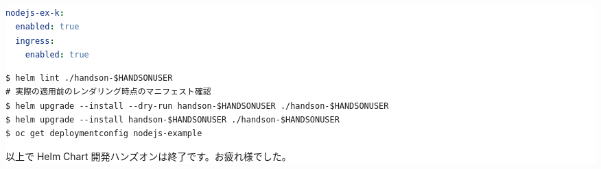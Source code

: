 ```yaml
nodejs-ex-k:
  enabled: true
  ingress:
    enabled: true
```

```
$ helm lint ./handson-$HANDSONUSER
# 実際の適用前のレンダリング時点のマニフェスト確認
$ helm upgrade --install --dry-run handson-$HANDSONUSER ./handson-$HANDSONUSER
$ helm upgrade --install handson-$HANDSONUSER ./handson-$HANDSONUSER
$ oc get deploymentconfig nodejs-example
```

以上で Helm Chart 開発ハンズオンは終了です。お疲れ様でした。
